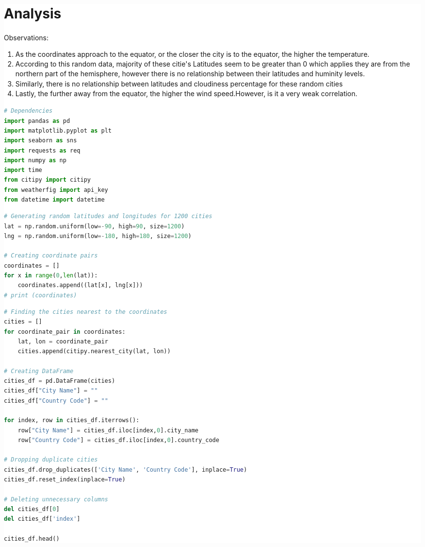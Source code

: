 
# Analysis

Observations:
1. As the coordinates approach to the equator, or the closer the city is to the equator, the higher the temperature. 
2. According to this random data, majority of these citie's Latitudes seem to be greater than 0 which applies they are from the northern part of the hemisphere, however there is no relationship between their latitudes and huminity levels.
3. Similarly, there is no relationship between latitudes and cloudiness percentage for these random cities
4. Lastly, the further away from the equator, the higher the wind speed.However, is it a very weak correlation.


```python
# Dependencies
import pandas as pd
import matplotlib.pyplot as plt
import seaborn as sns
import requests as req
import numpy as np
import time
from citipy import citipy
from weatherfig import api_key
from datetime import datetime
```


```python
# Generating random latitudes and longitudes for 1200 cities
lat = np.random.uniform(low=-90, high=90, size=1200)
lng = np.random.uniform(low=-180, high=180, size=1200)

# Creating coordinate pairs
coordinates = []
for x in range(0,len(lat)):
    coordinates.append((lat[x], lng[x]))
# print (coordinates)
```


```python
# Finding the cities nearest to the coordinates
cities = []
for coordinate_pair in coordinates:
    lat, lon = coordinate_pair
    cities.append(citipy.nearest_city(lat, lon))

# Creating DataFrame
cities_df = pd.DataFrame(cities)
cities_df["City Name"] = ""
cities_df["Country Code"] = ""

for index, row in cities_df.iterrows():
    row["City Name"] = cities_df.iloc[index,0].city_name
    row["Country Code"] = cities_df.iloc[index,0].country_code

# Dropping duplicate cities
cities_df.drop_duplicates(['City Name', 'Country Code'], inplace=True)
cities_df.reset_index(inplace=True)

# Deleting unnecessary columns
del cities_df[0]
del cities_df['index']

cities_df.head()
```